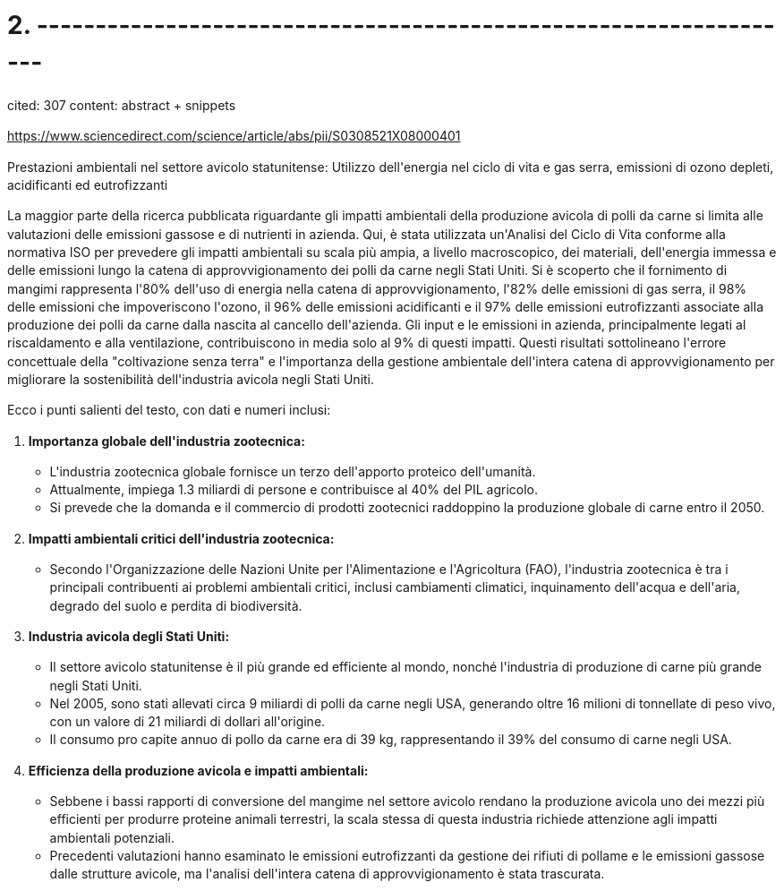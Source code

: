 
# 2. ------------------------------------------------------------------

cited: 307
content: abstract + snippets

https://www.sciencedirect.com/science/article/abs/pii/S0308521X08000401

Prestazioni ambientali nel settore avicolo statunitense: Utilizzo dell'energia nel ciclo di vita e gas serra, emissioni di ozono depleti, acidificanti ed eutrofizzanti

La maggior parte della ricerca pubblicata riguardante gli impatti ambientali della produzione avicola di polli da carne si limita alle valutazioni delle emissioni gassose e di nutrienti in azienda. Qui, è stata utilizzata un'Analisi del Ciclo di Vita conforme alla normativa ISO per prevedere gli impatti ambientali su scala più ampia, a livello macroscopico, dei materiali, dell'energia immessa e delle emissioni lungo la catena di approvvigionamento dei polli da carne negli Stati Uniti. Si è scoperto che il fornimento di mangimi rappresenta l'80% dell'uso di energia nella catena di approvvigionamento, l'82% delle emissioni di gas serra, il 98% delle emissioni che impoveriscono l'ozono, il 96% delle emissioni acidificanti e il 97% delle emissioni eutrofizzanti associate alla produzione dei polli da carne dalla nascita al cancello dell'azienda. Gli input e le emissioni in azienda, principalmente legati al riscaldamento e alla ventilazione, contribuiscono in media solo al 9% di questi impatti. Questi risultati sottolineano l'errore concettuale della "coltivazione senza terra" e l'importanza della gestione ambientale dell'intera catena di approvvigionamento per migliorare la sostenibilità dell'industria avicola negli Stati Uniti.

Ecco i punti salienti del testo, con dati e numeri inclusi:

1. **Importanza globale dell'industria zootecnica:**
   - L'industria zootecnica globale fornisce un terzo dell'apporto proteico dell'umanità.
   - Attualmente, impiega 1.3 miliardi di persone e contribuisce al 40% del PIL agricolo.
   - Si prevede che la domanda e il commercio di prodotti zootecnici raddoppino la produzione globale di carne entro il 2050.

2. **Impatti ambientali critici dell'industria zootecnica:**
   - Secondo l'Organizzazione delle Nazioni Unite per l'Alimentazione e l'Agricoltura (FAO), l'industria zootecnica è tra i principali contribuenti ai problemi ambientali critici, inclusi cambiamenti climatici, inquinamento dell'acqua e dell'aria, degrado del suolo e perdita di biodiversità.

3. **Industria avicola degli Stati Uniti:**
   - Il settore avicolo statunitense è il più grande ed efficiente al mondo, nonché l'industria di produzione di carne più grande negli Stati Uniti.
   - Nel 2005, sono stati allevati circa 9 miliardi di polli da carne negli USA, generando oltre 16 milioni di tonnellate di peso vivo, con un valore di 21 miliardi di dollari all'origine.
   - Il consumo pro capite annuo di pollo da carne era di 39 kg, rappresentando il 39% del consumo di carne negli USA.

4. **Efficienza della produzione avicola e impatti ambientali:**
   - Sebbene i bassi rapporti di conversione del mangime nel settore avicolo rendano la produzione avicola uno dei mezzi più efficienti per produrre proteine animali terrestri, la scala stessa di questa industria richiede attenzione agli impatti ambientali potenziali.
   - Precedenti valutazioni hanno esaminato le emissioni eutrofizzanti da gestione dei rifiuti di pollame e le emissioni gassose dalle strutture avicole, ma l'analisi dell'intera catena di approvvigionamento è stata trascurata.
